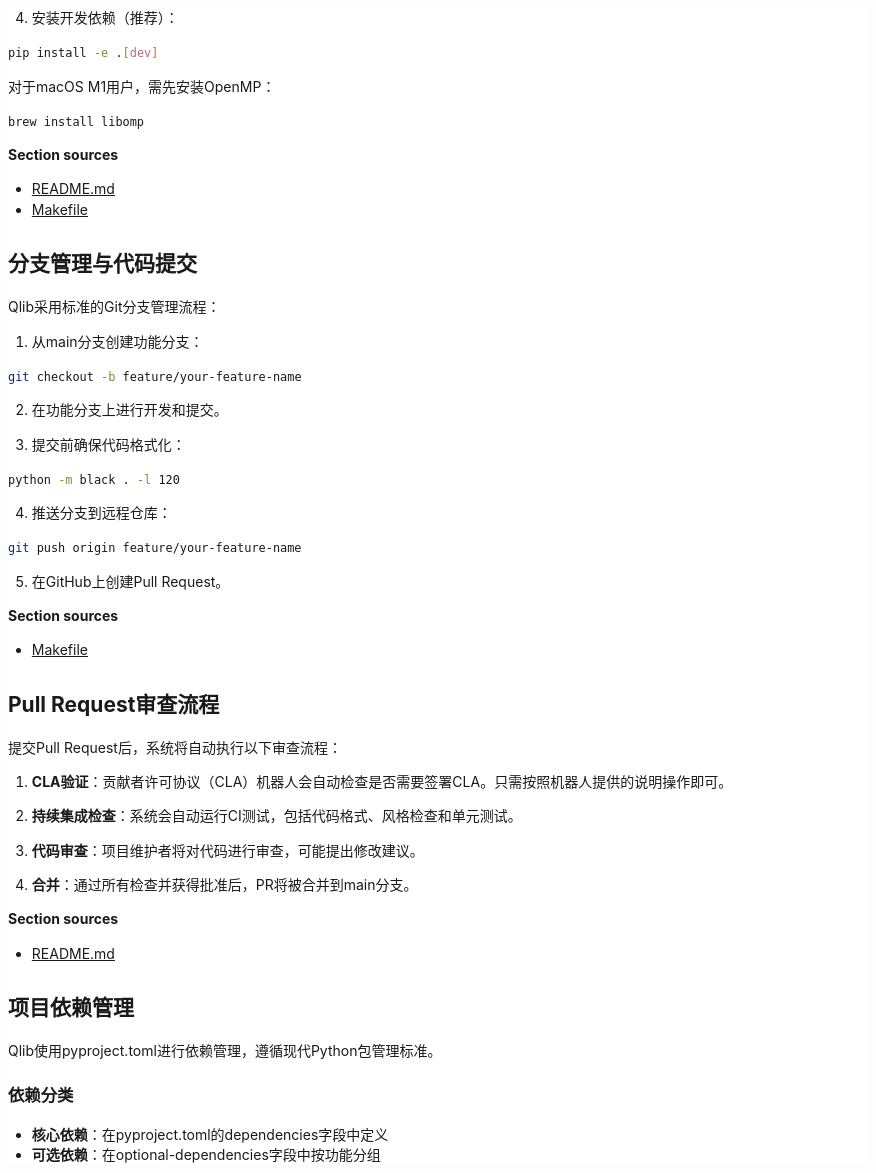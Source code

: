 4. 安装开发依赖（推荐）：
```bash
pip install -e .[dev]
```

对于macOS M1用户，需先安装OpenMP：
```bash
brew install libomp
```

**Section sources**
- [README.md](file://README.md#L120-L150)
- [Makefile](file://Makefile#L130-L135)

## 分支管理与代码提交
Qlib采用标准的Git分支管理流程：

1. 从main分支创建功能分支：
```bash
git checkout -b feature/your-feature-name
```

2. 在功能分支上进行开发和提交。

3. 提交前确保代码格式化：
```bash
python -m black . -l 120
```

4. 推送分支到远程仓库：
```bash
git push origin feature/your-feature-name
```

5. 在GitHub上创建Pull Request。

**Section sources**
- [Makefile](file://Makefile#L160-L165)

## Pull Request审查流程
提交Pull Request后，系统将自动执行以下审查流程：

1. **CLA验证**：贡献者许可协议（CLA）机器人会自动检查是否需要签署CLA。只需按照机器人提供的说明操作即可。

2. **持续集成检查**：系统会自动运行CI测试，包括代码格式、风格检查和单元测试。

3. **代码审查**：项目维护者将对代码进行审查，可能提出修改建议。

4. **合并**：通过所有检查并获得批准后，PR将被合并到main分支。

**Section sources**
- [README.md](file://README.md#L627-L634)

## 项目依赖管理
Qlib使用pyproject.toml进行依赖管理，遵循现代Python包管理标准。

### 依赖分类
- **核心依赖**：在pyproject.toml的dependencies字段中定义
- **可选依赖**：在optional-dependencies字段中按功能分组
